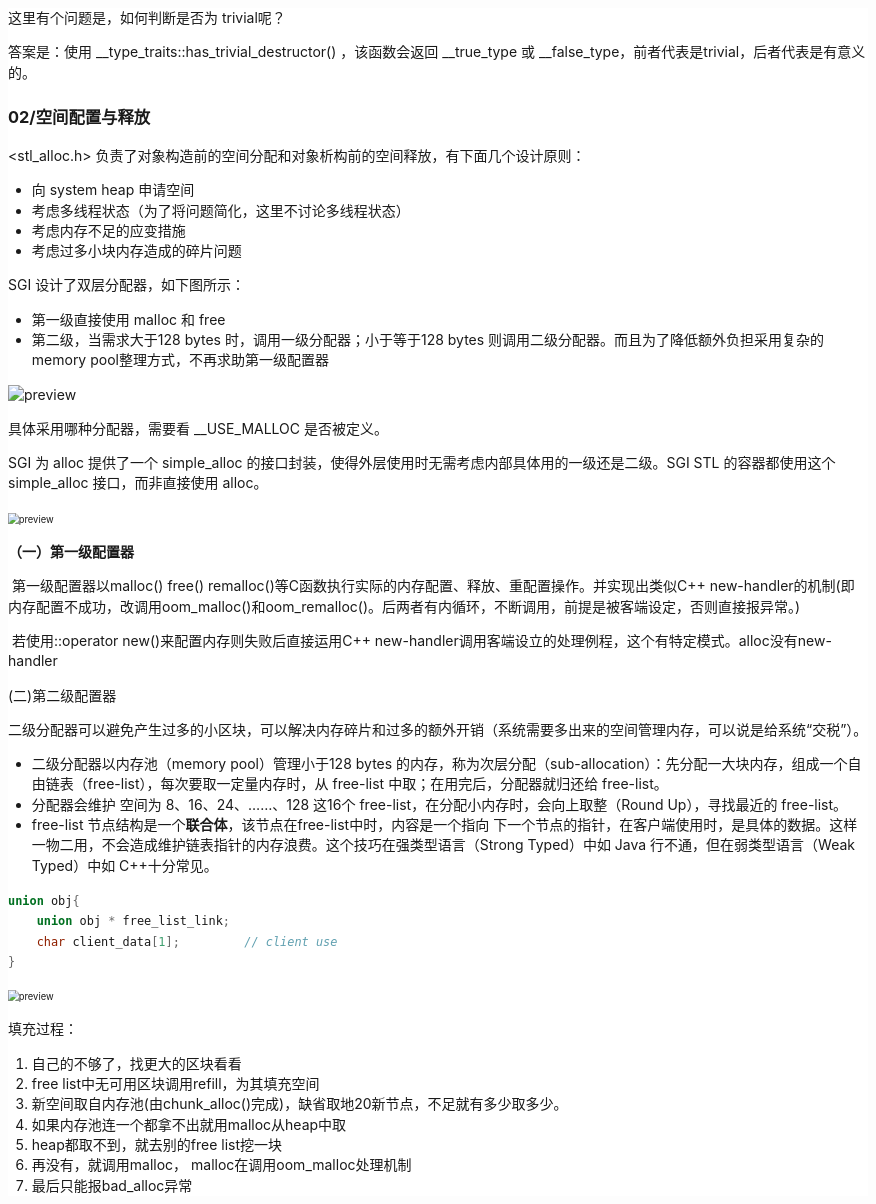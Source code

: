 这里有个问题是，如何判断是否为 trivial呢？

答案是：使用 __type_traits<T>::has_trivial_destructor() ，该函数会返回 __true_type 或 __false_type，前者代表是trivial，后者代表是有意义的。

### 02/空间配置与释放

<stl_alloc.h> 负责了对象构造前的空间分配和对象析构前的空间释放，有下面几个设计原则：

- 向 system heap 申请空间
- 考虑多线程状态（为了将问题简化，这里不讨论多线程状态）
- 考虑内存不足的应变措施
- 考虑过多小块内存造成的碎片问题

SGI 设计了双层分配器，如下图所示：

- 第一级直接使用 malloc 和 free
- 第二级，当需求大于128 bytes 时，调用一级分配器；小于等于128 bytes 则调用二级分配器。而且为了降低额外负担采用复杂的memory pool整理方式，不再求助第一级配置器

![preview](https://pic2.zhimg.com/v2-32301c3787030e27cdd97db42823f565_720w.jpg?source=d16d100b)

具体采用哪种分配器，需要看 __USE_MALLOC 是否被定义。

SGI 为 alloc 提供了一个 simple_alloc 的接口封装，使得外层使用时无需考虑内部具体用的一级还是二级。SGI STL 的容器都使用这个 simple_alloc 接口，而非直接使用 alloc。

<img src="https://pica.zhimg.com/v2-3861981acd62bef4ed9195158cea416a_720w.jpg?source=d16d100b" alt="preview" style="zoom:67%;" />

**（一）第一级配置器**

​	第一级配置器以malloc() free() remalloc()等C函数执行实际的内存配置、释放、重配置操作。并实现出类似C++ new-handler的机制(即内存配置不成功，改调用oom_malloc()和oom_remalloc()。后两者有内循环，不断调用，前提是被客端设定，否则直接报异常。)

​	若使用::operator new()来配置内存则失败后直接运用C++ new-handler调用客端设立的处理例程，这个有特定模式。alloc没有new-handler

(二)第二级配置器

二级分配器可以避免产生过多的小区块，可以解决内存碎片和过多的额外开销（系统需要多出来的空间管理内存，可以说是给系统“交税”）。

- 二级分配器以内存池（memory pool）管理小于128 bytes 的内存，称为次层分配（sub-allocation）：先分配一大块内存，组成一个自由链表（free-list），每次要取一定量内存时，从 free-list 中取；在用完后，分配器就归还给 free-list。
- 分配器会维护 空间为 8、16、24、……、128 这16个 free-list，在分配小内存时，会向上取整（Round Up），寻找最近的 free-list。
- free-list 节点结构是一个**联合体**，该节点在free-list中时，内容是一个指向 下一个节点的指针，在客户端使用时，是具体的数据。这样一物二用，不会造成维护链表指针的内存浪费。这个技巧在强类型语言（Strong Typed）中如 Java 行不通，但在弱类型语言（Weak Typed）中如 C++十分常见。

```c++
union obj{
    union obj * free_list_link;  
    char client_data[1];         // client use
}
```

<img src="https://pica.zhimg.com/v2-9bee0f1f628cf2ecbdf236425dc7c621_720w.jpg?source=d16d100b" alt="preview" style="zoom:67%;" />

填充过程：

1. 自己的不够了，找更大的区块看看
2. free list中无可用区块调用refill，为其填充空间
3. 新空间取自内存池(由chunk_alloc()完成)，缺省取地20新节点，不足就有多少取多少。
4. 如果内存池连一个都拿不出就用malloc从heap中取
5. heap都取不到，就去别的free list挖一块
6. 再没有，就调用malloc， malloc在调用oom_malloc处理机制
7. 最后只能报bad_alloc异常
